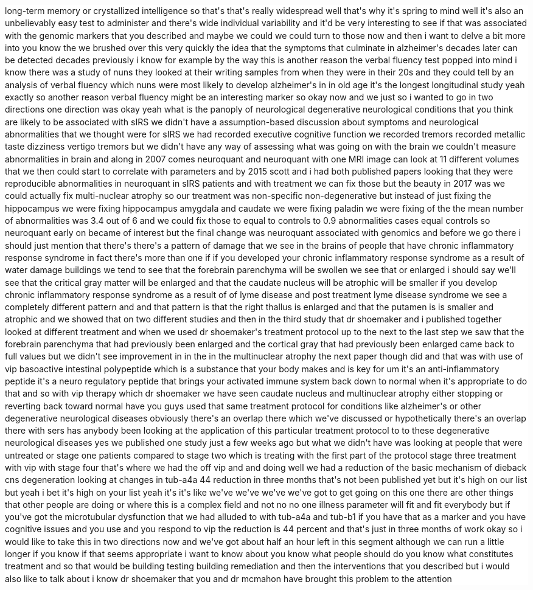 long-term memory or crystallized intelligence so that's that's really widespread well that's why it's spring to mind well it's also an unbelievably easy test to administer and there's wide individual variability and it'd be very interesting to see if that was associated with the genomic markers that you described and maybe we could we could turn to those now and then i want to delve a bit more into you know the we brushed over this very quickly the idea that the symptoms that culminate in alzheimer's decades later can be detected decades previously i know for example by the way this is another reason the verbal fluency test popped into mind i know there was a study of nuns they looked at their writing samples from when they were in their 20s and they could tell by an analysis of verbal fluency which nuns were most likely to develop alzheimer's in in old age it's the longest longitudinal study yeah exactly so another reason verbal fluency might be an interesting marker so okay now and we just so i wanted to go in two directions one direction was okay yeah what is the panoply of neurological degenerative neurological conditions that you think are likely to be associated with sIRS we didn't have a assumption-based discussion about symptoms and neurological abnormalities that we thought were for sIRS we had recorded executive cognitive function we recorded tremors recorded metallic taste dizziness vertigo tremors but we didn't have any way of assessing what was going on with the brain we couldn't measure abnormalities in brain and along in 2007 comes neuroquant and neuroquant with one MRI image can look at 11 different volumes that we then could start to correlate with parameters and by 2015 scott and i had both published papers looking that they were reproducible abnormalities in neuroquant in sIRS patients and with treatment we can fix those but the beauty in 2017 was we could actually fix multi-nuclear atrophy so our treatment was non-specific non-degenerative but instead of just fixing the hippocampus we were fixing hippocampus amygdala and caudate we were fixing paladin we were fixing of the the mean number of abnormalities was 3.4 out of 6 and we could fix those to equal to controls to 0.9 abnormalities cases equal controls so neuroquant early on became of interest but the final change was neuroquant associated with genomics and before we go there i should just mention that there's there's a pattern of damage that we see in the brains of people that have chronic inflammatory response syndrome in fact there's more than one if if you developed your chronic inflammatory response syndrome as a result of water damage buildings we tend to see that the forebrain parenchyma will be swollen we see that or enlarged i should say we'll see that the critical gray matter will be enlarged and that the caudate nucleus will be atrophic will be smaller if you develop chronic inflammatory response syndrome as a result of of lyme disease and post treatment lyme disease syndrome we see a completely different pattern and and that pattern is that the right thallus is enlarged and that the putamen is is smaller and atrophic and we showed that on two different studies and then in the third study that dr shoemaker and i published together looked at different treatment and when we used dr shoemaker's treatment protocol up to the next to the last step we saw that the forebrain parenchyma that had previously been enlarged and the cortical gray that had previously been enlarged came back to full values but we didn't see improvement in in the in the multinuclear atrophy the next paper though did and that was with use of vip basoactive intestinal polypeptide which is a substance that your body makes and is key for um it's an anti-inflammatory peptide it's a neuro regulatory peptide that brings your activated immune system back down to normal when it's appropriate to do that and so with vip therapy which dr shoemaker we have seen caudate nucleus and multinuclear atrophy either stopping or reverting back toward normal have you guys used that same treatment protocol for conditions like alzheimer's or other degenerative neurological diseases obviously there's an overlap there which we've discussed or hypothetically there's an overlap there with sers has anybody been looking at the application of this particular treatment protocol to to these degenerative neurological diseases yes we published one study just a few weeks ago but what we didn't have was looking at people that were untreated or stage one patients compared to stage two which is treating with the first part of the protocol stage three treatment with vip with stage four that's where we had the off vip and and doing well we had a reduction of the basic mechanism of dieback cns degeneration looking at changes in tub-a4a 44 reduction in three months that's not been published yet but it's high on our list but yeah i bet it's high on your list yeah it's it's like we've we've we've we've got to get going on this one there are other things that other people are doing or where this is a complex field and not no no one illness parameter will fit and fit everybody but if you've got the microtubular dysfunction that we had alluded to with tub-a4a and tub-b1 if you have that as a marker and you have cognitive issues and you use and you respond to vip the reduction is 44 percent and that's just in three months of work okay so i would like to take this in two directions now and we've got about half an hour left in this segment although we can run a little longer if you know if that seems appropriate i want to know about you know what people should do you know what constitutes treatment and so that would be building testing building remediation and then the interventions that you described but i would also like to talk about i know dr shoemaker that you and dr mcmahon have brought this problem to the attention